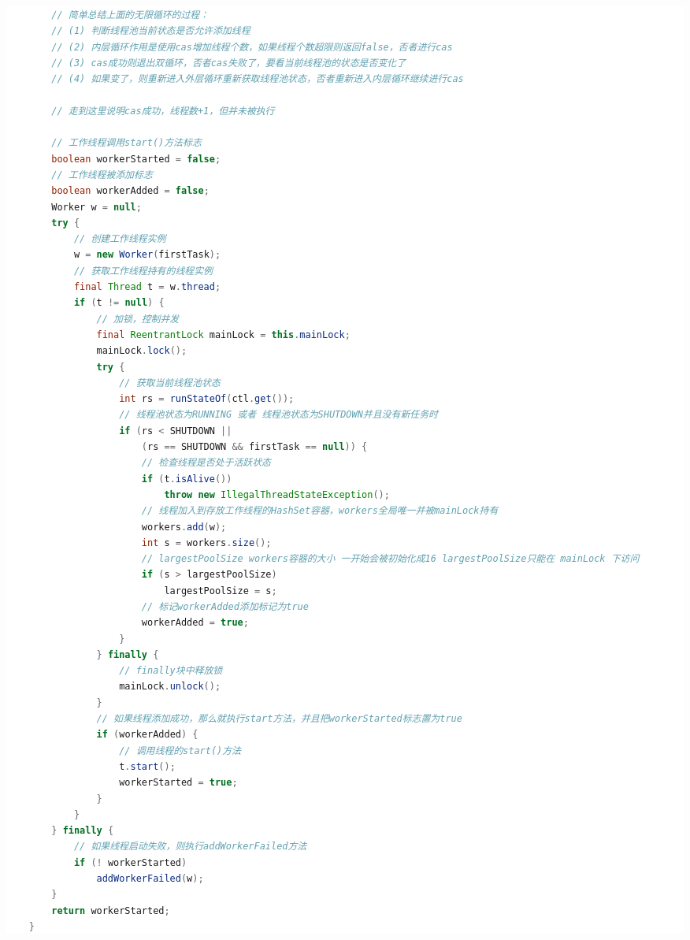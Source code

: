 ```java
        // 简单总结上面的无限循环的过程：
        // (1) 判断线程池当前状态是否允许添加线程
        // (2) 内层循环作用是使用cas增加线程个数，如果线程个数超限则返回false，否者进行cas
        // (3) cas成功则退出双循环，否者cas失败了，要看当前线程池的状态是否变化了
        // (4) 如果变了，则重新进入外层循环重新获取线程池状态，否者重新进入内层循环继续进行cas

        // 走到这里说明cas成功，线程数+1，但并未被执行
      
        // 工作线程调用start()方法标志
        boolean workerStarted = false;
        // 工作线程被添加标志
        boolean workerAdded = false;
        Worker w = null;
        try {
            // 创建工作线程实例
            w = new Worker(firstTask);
            // 获取工作线程持有的线程实例
            final Thread t = w.thread;
            if (t != null) {
                // 加锁，控制并发
                final ReentrantLock mainLock = this.mainLock;
                mainLock.lock();
                try {
                    // 获取当前线程池状态
                    int rs = runStateOf(ctl.get());
                    // 线程池状态为RUNNING 或者 线程池状态为SHUTDOWN并且没有新任务时
                    if (rs < SHUTDOWN ||
                        (rs == SHUTDOWN && firstTask == null)) {
                        // 检查线程是否处于活跃状态 
                        if (t.isAlive()) 
                            throw new IllegalThreadStateException();
                        // 线程加入到存放工作线程的HashSet容器，workers全局唯一并被mainLock持有
                        workers.add(w);
                        int s = workers.size();
                        // largestPoolSize workers容器的大小 一开始会被初始化成16 largestPoolSize只能在 mainLock 下访问
                        if (s > largestPoolSize)
                            largestPoolSize = s;
                        // 标记workerAdded添加标记为true
                        workerAdded = true;
                    }
                } finally {
                    // finally块中释放锁
                    mainLock.unlock();
                }
                // 如果线程添加成功，那么就执行start方法，并且把workerStarted标志置为true
                if (workerAdded) {
                    // 调用线程的start()方法
                    t.start();
                    workerStarted = true;
                }
            }
        } finally {
            // 如果线程启动失败，则执行addWorkerFailed方法
            if (! workerStarted)
                addWorkerFailed(w);
        }
        return workerStarted;
    }
```
